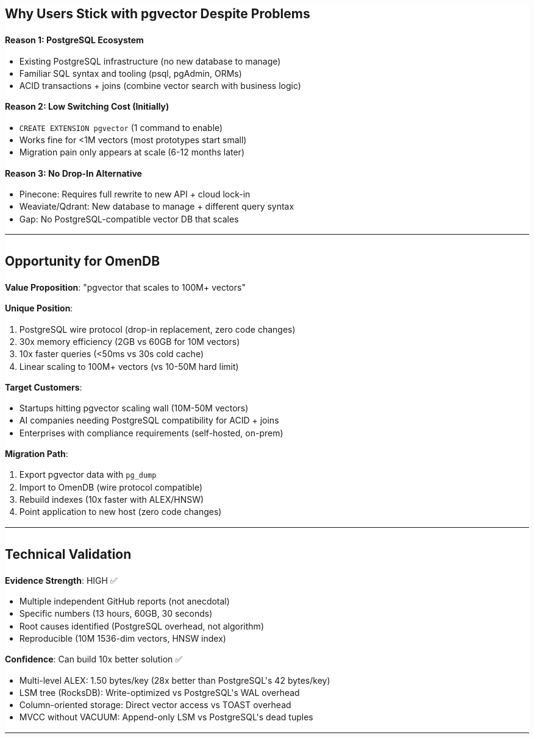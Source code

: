 
## Why Users Stick with pgvector Despite Problems

**Reason 1: PostgreSQL Ecosystem**
- Existing PostgreSQL infrastructure (no new database to manage)
- Familiar SQL syntax and tooling (psql, pgAdmin, ORMs)
- ACID transactions + joins (combine vector search with business logic)

**Reason 2: Low Switching Cost (Initially)**
- `CREATE EXTENSION pgvector` (1 command to enable)
- Works fine for <1M vectors (most prototypes start small)
- Migration pain only appears at scale (6-12 months later)

**Reason 3: No Drop-In Alternative**
- Pinecone: Requires full rewrite to new API + cloud lock-in
- Weaviate/Qdrant: New database to manage + different query syntax
- Gap: No PostgreSQL-compatible vector DB that scales

---

## Opportunity for OmenDB

**Value Proposition**: "pgvector that scales to 100M+ vectors"

**Unique Position**:
1. PostgreSQL wire protocol (drop-in replacement, zero code changes)
2. 30x memory efficiency (2GB vs 60GB for 10M vectors)
3. 10x faster queries (<50ms vs 30s cold cache)
4. Linear scaling to 100M+ vectors (vs 10-50M hard limit)

**Target Customers**:
- Startups hitting pgvector scaling wall (10M-50M vectors)
- AI companies needing PostgreSQL compatibility for ACID + joins
- Enterprises with compliance requirements (self-hosted, on-prem)

**Migration Path**:
1. Export pgvector data with `pg_dump`
2. Import to OmenDB (wire protocol compatible)
3. Rebuild indexes (10x faster with ALEX/HNSW)
4. Point application to new host (zero code changes)

---

## Technical Validation

**Evidence Strength**: HIGH ✅
- Multiple independent GitHub reports (not anecdotal)
- Specific numbers (13 hours, 60GB, 30 seconds)
- Root causes identified (PostgreSQL overhead, not algorithm)
- Reproducible (10M 1536-dim vectors, HNSW index)

**Confidence**: Can build 10x better solution ✅
- Multi-level ALEX: 1.50 bytes/key (28x better than PostgreSQL's 42 bytes/key)
- LSM tree (RocksDB): Write-optimized vs PostgreSQL's WAL overhead
- Column-oriented storage: Direct vector access vs TOAST overhead
- MVCC without VACUUM: Append-only LSM vs PostgreSQL's dead tuples

---